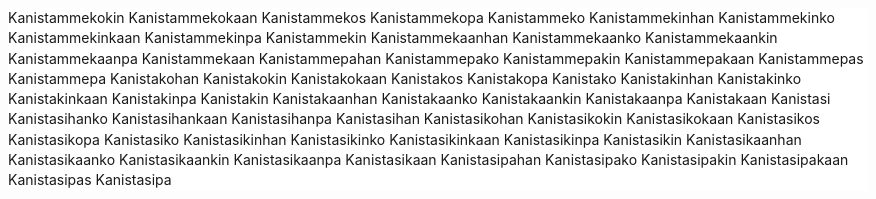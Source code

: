 Kanistammekokin
Kanistammekokaan
Kanistammekos
Kanistammekopa
Kanistammeko
Kanistammekinhan
Kanistammekinko
Kanistammekinkaan
Kanistammekinpa
Kanistammekin
Kanistammekaanhan
Kanistammekaanko
Kanistammekaankin
Kanistammekaanpa
Kanistammekaan
Kanistammepahan
Kanistammepako
Kanistammepakin
Kanistammepakaan
Kanistammepas
Kanistammepa
Kanistakohan
Kanistakokin
Kanistakokaan
Kanistakos
Kanistakopa
Kanistako
Kanistakinhan
Kanistakinko
Kanistakinkaan
Kanistakinpa
Kanistakin
Kanistakaanhan
Kanistakaanko
Kanistakaankin
Kanistakaanpa
Kanistakaan
Kanistasi
Kanistasihanko
Kanistasihankaan
Kanistasihanpa
Kanistasihan
Kanistasikohan
Kanistasikokin
Kanistasikokaan
Kanistasikos
Kanistasikopa
Kanistasiko
Kanistasikinhan
Kanistasikinko
Kanistasikinkaan
Kanistasikinpa
Kanistasikin
Kanistasikaanhan
Kanistasikaanko
Kanistasikaankin
Kanistasikaanpa
Kanistasikaan
Kanistasipahan
Kanistasipako
Kanistasipakin
Kanistasipakaan
Kanistasipas
Kanistasipa